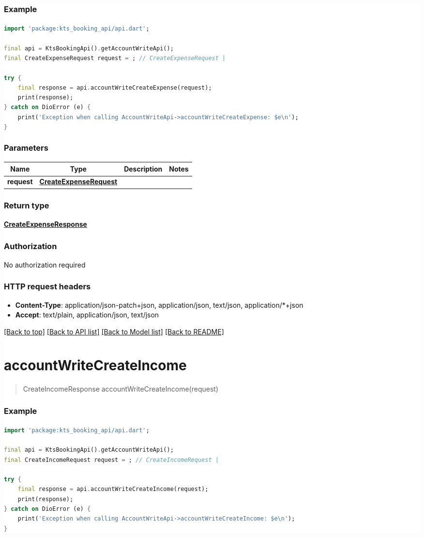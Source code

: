 

### Example
```dart
import 'package:kts_booking_api/api.dart';

final api = KtsBookingApi().getAccountWriteApi();
final CreateExpenseRequest request = ; // CreateExpenseRequest | 

try {
    final response = api.accountWriteCreateExpense(request);
    print(response);
} catch on DioError (e) {
    print('Exception when calling AccountWriteApi->accountWriteCreateExpense: $e\n');
}
```

### Parameters

Name | Type | Description  | Notes
------------- | ------------- | ------------- | -------------
 **request** | [**CreateExpenseRequest**](CreateExpenseRequest.md)|  | 

### Return type

[**CreateExpenseResponse**](CreateExpenseResponse.md)

### Authorization

No authorization required

### HTTP request headers

 - **Content-Type**: application/json-patch+json, application/json, text/json, application/*+json
 - **Accept**: text/plain, application/json, text/json

[[Back to top]](#) [[Back to API list]](../README.md#documentation-for-api-endpoints) [[Back to Model list]](../README.md#documentation-for-models) [[Back to README]](../README.md)

# **accountWriteCreateIncome**
> CreateIncomeResponse accountWriteCreateIncome(request)



### Example
```dart
import 'package:kts_booking_api/api.dart';

final api = KtsBookingApi().getAccountWriteApi();
final CreateIncomeRequest request = ; // CreateIncomeRequest | 

try {
    final response = api.accountWriteCreateIncome(request);
    print(response);
} catch on DioError (e) {
    print('Exception when calling AccountWriteApi->accountWriteCreateIncome: $e\n');
}
```
